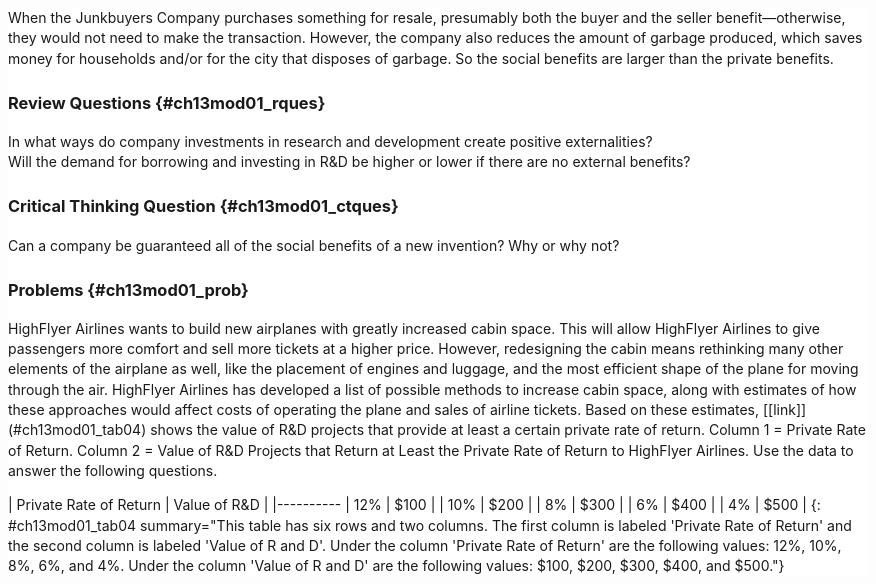 </div>
<div data-type="solution" id="ch13mod01_sques04s" markdown="1">
When the Junkbuyers Company purchases something for resale, presumably both the buyer and the seller benefit—otherwise, they would not need to make the transaction. However, the company also reduces the amount of garbage produced, which saves money for households and/or for the city that disposes of garbage. So the social benefits are larger than the private benefits.

</div>
</div>

### Review Questions   {#ch13mod01_rques}

<div data-type="exercise" id="ch13mod01_rques01">
<div data-type="problem" id="ch13mod01_rques01p" markdown="1">
In what ways do company investments in research and development create positive externalities?

</div>
</div>

<div data-type="exercise" id="ch13mod01_rques02">
<div data-type="problem" id="ch13mod01_rques02p" markdown="1">
Will the demand for borrowing and investing in R&amp;D be higher or lower if there are no external benefits?

</div>
</div>

### Critical Thinking Question   {#ch13mod01_ctques}

<div data-type="exercise" id="ch13mod01_ctques01">
<div data-type="problem" id="ch13mod01_ctques01p" markdown="1">
Can a company be guaranteed all of the social benefits of a new invention? Why or why not?

</div>
</div>

### Problems   {#ch13mod01_prob}

<div data-type="exercise" id="ch13mod01_prob01">
<div data-type="problem" id="ch13mod01_prob01p" markdown="1">
HighFlyer Airlines wants to build new airplanes with greatly increased cabin space. This will allow HighFlyer Airlines to give passengers more comfort and sell more tickets at a higher price. However, redesigning the cabin means rethinking many other elements of the airplane as well, like the placement of engines and luggage, and the most efficient shape of the plane for moving through the air. HighFlyer Airlines has developed a list of possible methods to increase cabin space, along with estimates of how these approaches would affect costs of operating the plane and sales of airline tickets. Based on these estimates, [[link]](#ch13mod01_tab04) shows the value of R&amp;D projects that provide at least a certain private rate of return. Column 1 = Private Rate of Return. Column 2 = Value of R&amp;D Projects that Return at Least the Private Rate of Return to HighFlyer Airlines. Use the data to answer the following questions.

| Private Rate of Return | Value of R&amp;D |
|----------
| 12% | $100 |
| 10% | $200 |
| 8% | $300 |
| 6% | $400 |
| 4% | $500 |
{: #ch13mod01_tab04 summary="This table has six rows and two columns. The first column is labeled 'Private Rate of Return' and the second column is labeled 'Value of R and D'. Under the column 'Private Rate of Return' are the following values: 12%, 10%, 8%, 6%, and 4%. Under the column 'Value of R and D' are the following values: $100, $200, $300, $400, and $500."}
